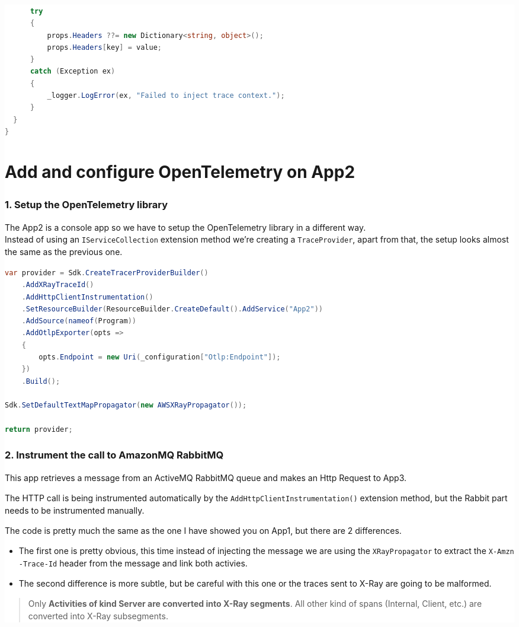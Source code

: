 ```csharp
      try
      {
          props.Headers ??= new Dictionary<string, object>();
          props.Headers[key] = value;
      }
      catch (Exception ex)
      {
          _logger.LogError(ex, "Failed to inject trace context.");
      }
  }
}
```
# Add and configure OpenTelemetry on App2

### **1. Setup the OpenTelemetry library**

The App2 is a console app so we have to setup the OpenTelemetry library in a different way.   
Instead of using an ``IServiceCollection`` extension method we’re creating a ``TraceProvider``, apart from that, the setup looks almost the same as the previous one.

```csharp
var provider = Sdk.CreateTracerProviderBuilder()
    .AddXRayTraceId()
    .AddHttpClientInstrumentation()
    .SetResourceBuilder(ResourceBuilder.CreateDefault().AddService("App2"))
    .AddSource(nameof(Program))
    .AddOtlpExporter(opts =>
    {
        opts.Endpoint = new Uri(_configuration["Otlp:Endpoint"]);
    })
    .Build();

Sdk.SetDefaultTextMapPropagator(new AWSXRayPropagator());

return provider;
```
### **2. Instrument the call to AmazonMQ RabbitMQ**

This app retrieves a message from an ActiveMQ RabbitMQ queue and makes an Http Request to App3.

The HTTP call is being instrumented automatically by the ``AddHttpClientInstrumentation()`` extension method, but the Rabbit part needs to be instrumented manually.

The code is pretty much the same as the one I have showed you on App1, but there are 2 differences.   
- The first one is pretty obvious, this time instead of injecting the message we are using the ``XRayPropagator`` to extract the ``X-Amzn-Trace-Id`` header from the message and link both activies.

- The second difference is more subtle, but be careful with this one or the traces sent to X-Ray are going to be malformed.

> Only **Activities of kind Server are converted into X-Ray segments**. All other kind of spans (Internal, Client, etc.) are converted into X-Ray subsegments.
